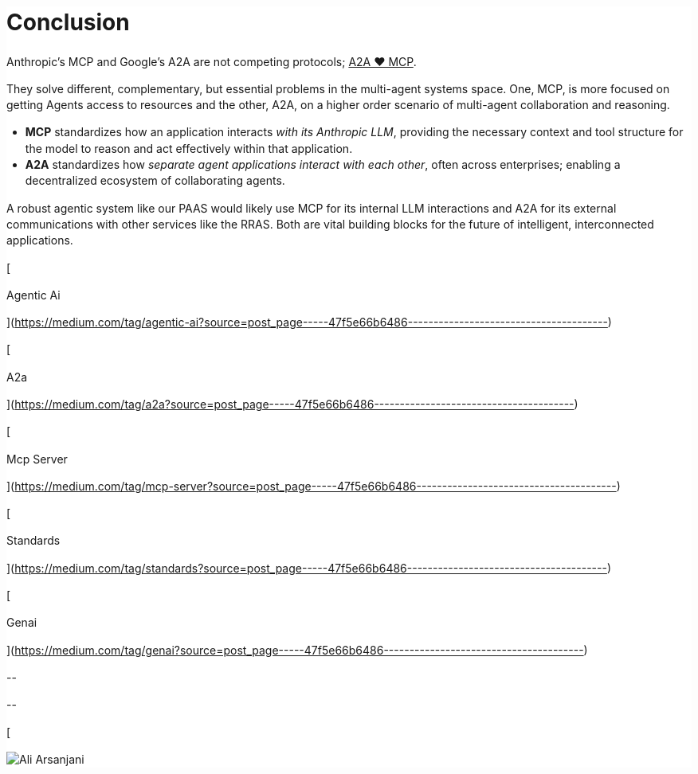 # **Conclusion**

Anthropic’s MCP and Google’s A2A are not competing protocols; [A2A ❤️ MCP](https://google.github.io/A2A/#/topics/a2a_and_mcp?id=a2a-%e2%9d%a4%ef%b8%8f-mcp).

They solve different, complementary, but essential problems in the multi-agent systems space. One, MCP, is more focused on getting Agents access to resources and the other, A2A, on a higher order scenario of multi-agent collaboration and reasoning.

*   **MCP** standardizes how an application interacts _with its Anthropic LLM_, providing the necessary context and tool structure for the model to reason and act effectively within that application.
*   **A2A** standardizes how _separate agent applications interact with each other_, often across enterprises; enabling a decentralized ecosystem of collaborating agents.

A robust agentic system like our PAAS would likely use MCP for its internal LLM interactions and A2A for its external communications with other services like the RRAS. Both are vital building blocks for the future of intelligent, interconnected applications.

[

Agentic Ai

](https://medium.com/tag/agentic-ai?source=post_page-----47f5e66b6486---------------------------------------)

[

A2a

](https://medium.com/tag/a2a?source=post_page-----47f5e66b6486---------------------------------------)

[

Mcp Server

](https://medium.com/tag/mcp-server?source=post_page-----47f5e66b6486---------------------------------------)

[

Standards

](https://medium.com/tag/standards?source=post_page-----47f5e66b6486---------------------------------------)

[

Genai

](https://medium.com/tag/genai?source=post_page-----47f5e66b6486---------------------------------------)

\--

\--

[

![Ali Arsanjani](https://miro.medium.com/v2/resize:fill:96:96/1*jJKDe1rfGfO3O77IPdepGA.jpeg)
